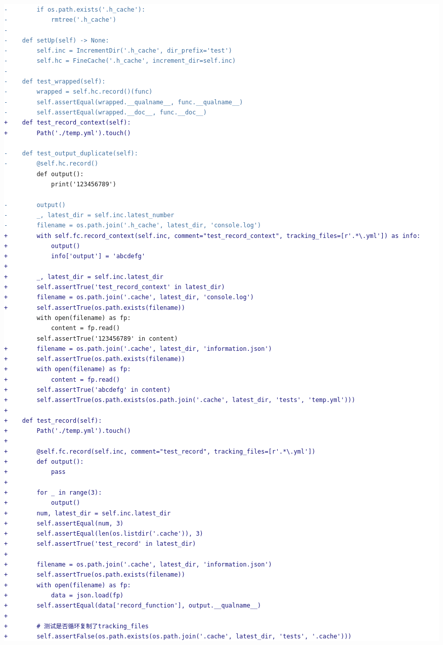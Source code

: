 ```diff
-        if os.path.exists('.h_cache'):
-            rmtree('.h_cache')
-
-    def setUp(self) -> None:
-        self.inc = IncrementDir('.h_cache', dir_prefix='test')
-        self.hc = FineCache('.h_cache', increment_dir=self.inc)
-
-    def test_wrapped(self):
-        wrapped = self.hc.record()(func)
-        self.assertEqual(wrapped.__qualname__, func.__qualname__)
-        self.assertEqual(wrapped.__doc__, func.__doc__)
+    def test_record_context(self):
+        Path('./temp.yml').touch()
 
-    def test_output_duplicate(self):
-        @self.hc.record()
         def output():
             print('123456789')
 
-        output()
-        _, latest_dir = self.inc.latest_number
-        filename = os.path.join('.h_cache', latest_dir, 'console.log')
+        with self.fc.record_context(self.inc, comment="test_record_context", tracking_files=[r'.*\.yml']) as info:
+            output()
+            info['output'] = 'abcdefg'
+
+        _, latest_dir = self.inc.latest_dir
+        self.assertTrue('test_record_context' in latest_dir)
+        filename = os.path.join('.cache', latest_dir, 'console.log')
+        self.assertTrue(os.path.exists(filename))
         with open(filename) as fp:
             content = fp.read()
         self.assertTrue('123456789' in content)
+        filename = os.path.join('.cache', latest_dir, 'information.json')
+        self.assertTrue(os.path.exists(filename))
+        with open(filename) as fp:
+            content = fp.read()
+        self.assertTrue('abcdefg' in content)
+        self.assertTrue(os.path.exists(os.path.join('.cache', latest_dir, 'tests', 'temp.yml')))
+
+    def test_record(self):
+        Path('./temp.yml').touch()
+
+        @self.fc.record(self.inc, comment="test_record", tracking_files=[r'.*\.yml'])
+        def output():
+            pass
+
+        for _ in range(3):
+            output()
+        num, latest_dir = self.inc.latest_dir
+        self.assertEqual(num, 3)
+        self.assertEqual(len(os.listdir('.cache')), 3)
+        self.assertTrue('test_record' in latest_dir)
+
+        filename = os.path.join('.cache', latest_dir, 'information.json')
+        self.assertTrue(os.path.exists(filename))
+        with open(filename) as fp:
+            data = json.load(fp)
+        self.assertEqual(data['record_function'], output.__qualname__)
+
+        # 测试是否循环复制了tracking_files
+        self.assertFalse(os.path.exists(os.path.join('.cache', latest_dir, 'tests', '.cache')))
```
